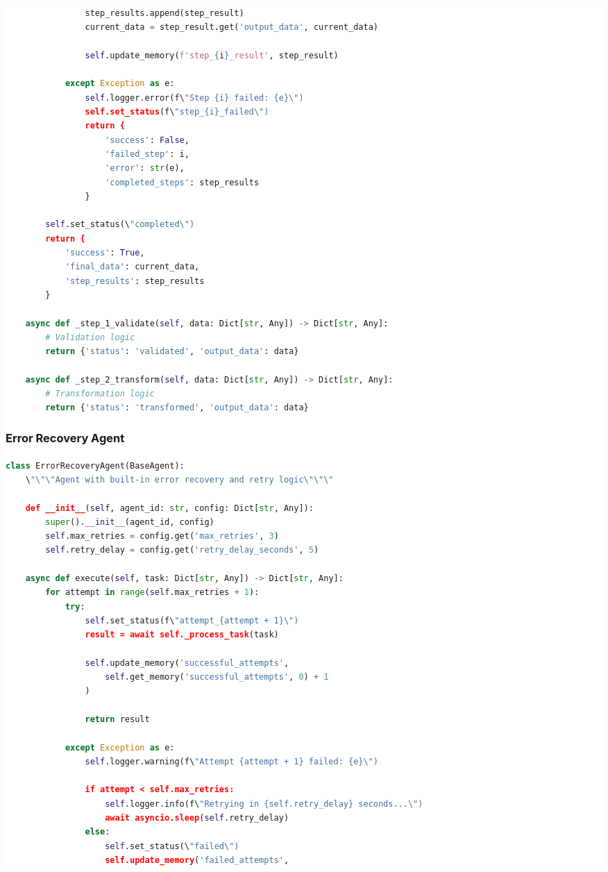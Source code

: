 ```python
                step_results.append(step_result)
                current_data = step_result.get('output_data', current_data)

                self.update_memory(f'step_{i}_result', step_result)

            except Exception as e:
                self.logger.error(f\"Step {i} failed: {e}\")
                self.set_status(f\"step_{i}_failed\")
                return {
                    'success': False,
                    'failed_step': i,
                    'error': str(e),
                    'completed_steps': step_results
                }

        self.set_status(\"completed\")
        return {
            'success': True,
            'final_data': current_data,
            'step_results': step_results
        }

    async def _step_1_validate(self, data: Dict[str, Any]) -> Dict[str, Any]:
        # Validation logic
        return {'status': 'validated', 'output_data': data}

    async def _step_2_transform(self, data: Dict[str, Any]) -> Dict[str, Any]:
        # Transformation logic
        return {'status': 'transformed', 'output_data': data}
```

### Error Recovery Agent

```python
class ErrorRecoveryAgent(BaseAgent):
    \"\"\"Agent with built-in error recovery and retry logic\"\"\"

    def __init__(self, agent_id: str, config: Dict[str, Any]):
        super().__init__(agent_id, config)
        self.max_retries = config.get('max_retries', 3)
        self.retry_delay = config.get('retry_delay_seconds', 5)

    async def execute(self, task: Dict[str, Any]) -> Dict[str, Any]:
        for attempt in range(self.max_retries + 1):
            try:
                self.set_status(f\"attempt_{attempt + 1}\")
                result = await self._process_task(task)

                self.update_memory('successful_attempts',
                    self.get_memory('successful_attempts', 0) + 1
                )

                return result

            except Exception as e:
                self.logger.warning(f\"Attempt {attempt + 1} failed: {e}\")

                if attempt < self.max_retries:
                    self.logger.info(f\"Retrying in {self.retry_delay} seconds...\")
                    await asyncio.sleep(self.retry_delay)
                else:
                    self.set_status(\"failed\")
                    self.update_memory('failed_attempts',
```